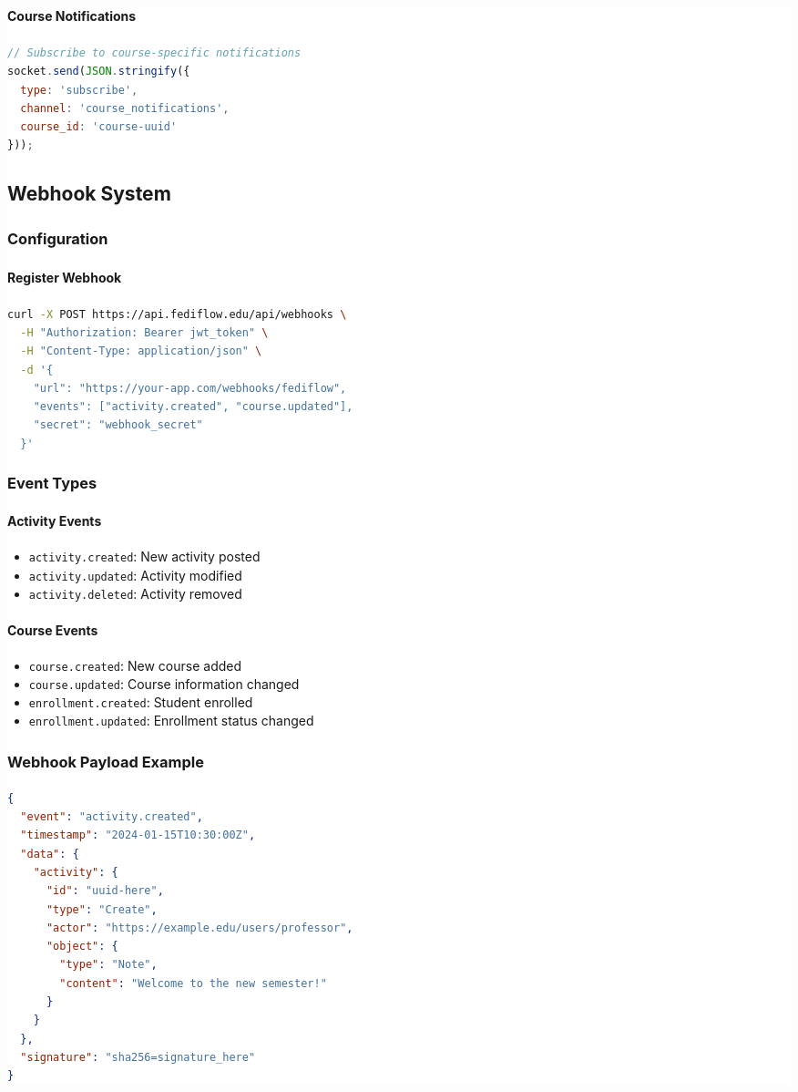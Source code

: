 #### Course Notifications
```javascript
// Subscribe to course-specific notifications
socket.send(JSON.stringify({
  type: 'subscribe',
  channel: 'course_notifications',
  course_id: 'course-uuid'
}));
```

## Webhook System

### Configuration

#### Register Webhook
```bash
curl -X POST https://api.fediflow.edu/api/webhooks \
  -H "Authorization: Bearer jwt_token" \
  -H "Content-Type: application/json" \
  -d '{
    "url": "https://your-app.com/webhooks/fediflow",
    "events": ["activity.created", "course.updated"],
    "secret": "webhook_secret"
  }'
```

### Event Types

#### Activity Events
- `activity.created`: New activity posted
- `activity.updated`: Activity modified
- `activity.deleted`: Activity removed

#### Course Events
- `course.created`: New course added
- `course.updated`: Course information changed
- `enrollment.created`: Student enrolled
- `enrollment.updated`: Enrollment status changed

### Webhook Payload Example

```json
{
  "event": "activity.created",
  "timestamp": "2024-01-15T10:30:00Z",
  "data": {
    "activity": {
      "id": "uuid-here",
      "type": "Create",
      "actor": "https://example.edu/users/professor",
      "object": {
        "type": "Note",
        "content": "Welcome to the new semester!"
      }
    }
  },
  "signature": "sha256=signature_here"
}
```
